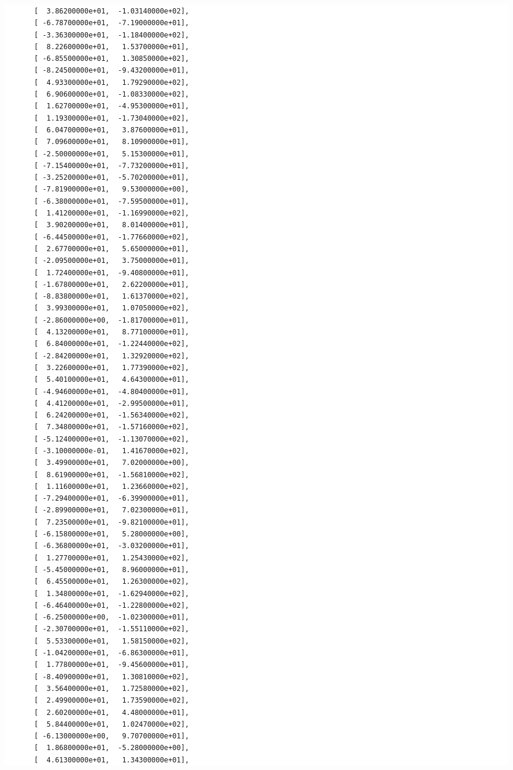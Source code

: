            [  3.86200000e+01,  -1.03140000e+02],
           [ -6.78700000e+01,  -7.19000000e+01],
           [ -3.36300000e+01,  -1.18400000e+02],
           [  8.22600000e+01,   1.53700000e+01],
           [ -6.85500000e+01,   1.30850000e+02],
           [ -8.24500000e+01,  -9.43200000e+01],
           [  4.93300000e+01,   1.79290000e+02],
           [  6.90600000e+01,  -1.08330000e+02],
           [  1.62700000e+01,  -4.95300000e+01],
           [  1.19300000e+01,  -1.73040000e+02],
           [  6.04700000e+01,   3.87600000e+01],
           [  7.09600000e+01,   8.10900000e+01],
           [ -2.50000000e+01,   5.15300000e+01],
           [ -7.15400000e+01,  -7.73200000e+01],
           [ -3.25200000e+01,  -5.70200000e+01],
           [ -7.81900000e+01,   9.53000000e+00],
           [ -6.38000000e+01,  -7.59500000e+01],
           [  1.41200000e+01,  -1.16990000e+02],
           [  3.90200000e+01,   8.01400000e+01],
           [ -6.44500000e+01,  -1.77660000e+02],
           [  2.67700000e+01,   5.65000000e+01],
           [ -2.09500000e+01,   3.75000000e+01],
           [  1.72400000e+01,  -9.40800000e+01],
           [ -1.67800000e+01,   2.62200000e+01],
           [ -8.83800000e+01,   1.61370000e+02],
           [  3.99300000e+01,   1.07050000e+02],
           [ -2.86000000e+00,  -1.81700000e+01],
           [  4.13200000e+01,   8.77100000e+01],
           [  6.84000000e+01,  -1.22440000e+02],
           [ -2.84200000e+01,   1.32920000e+02],
           [  3.22600000e+01,   1.77390000e+02],
           [  5.40100000e+01,   4.64300000e+01],
           [ -4.94600000e+01,  -4.80400000e+01],
           [  4.41200000e+01,  -2.99500000e+01],
           [  6.24200000e+01,  -1.56340000e+02],
           [  7.34800000e+01,  -1.57160000e+02],
           [ -5.12400000e+01,  -1.13070000e+02],
           [ -3.10000000e-01,   1.41670000e+02],
           [  3.49900000e+01,   7.02000000e+00],
           [  8.61900000e+01,  -1.56810000e+02],
           [  1.11600000e+01,   1.23660000e+02],
           [ -7.29400000e+01,  -6.39900000e+01],
           [ -2.89900000e+01,   7.02300000e+01],
           [  7.23500000e+01,  -9.82100000e+01],
           [ -6.15800000e+01,   5.28000000e+00],
           [ -6.36800000e+01,  -3.03200000e+01],
           [  1.27700000e+01,   1.25430000e+02],
           [ -5.45000000e+01,   8.96000000e+01],
           [  6.45500000e+01,   1.26300000e+02],
           [  1.34800000e+01,  -1.62940000e+02],
           [ -6.46400000e+01,  -1.22800000e+02],
           [ -6.25000000e+00,  -1.02300000e+01],
           [ -2.30700000e+01,  -1.55110000e+02],
           [  5.53300000e+01,   1.58150000e+02],
           [ -1.04200000e+01,  -6.86300000e+01],
           [  1.77800000e+01,  -9.45600000e+01],
           [ -8.40900000e+01,   1.30810000e+02],
           [  3.56400000e+01,   1.72580000e+02],
           [  2.49900000e+01,   1.73590000e+02],
           [  2.60200000e+01,   4.48000000e+01],
           [  5.84400000e+01,   1.02470000e+02],
           [ -6.13000000e+00,   9.70700000e+01],
           [  1.86800000e+01,  -5.28000000e+00],
           [  4.61300000e+01,   1.34300000e+01],